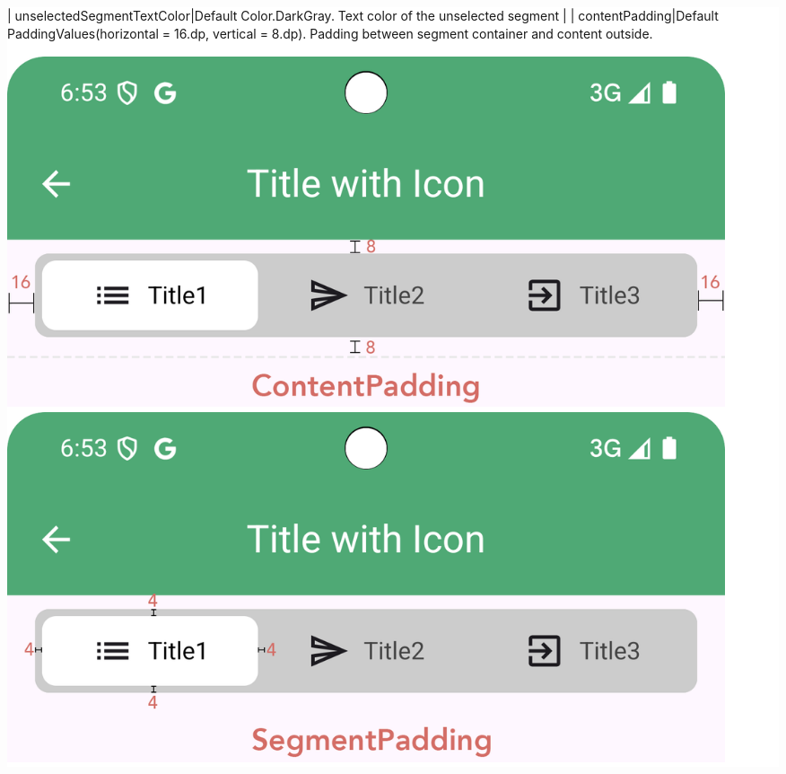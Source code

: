 | unselectedSegmentTextColor|Default Color.DarkGray. Text color of the unselected segment |
| contentPadding|Default PaddingValues(horizontal = 16.dp, vertical = 8.dp). Padding between segment container and content outside.


<img width="800" src="./resources/ContentPadding.png" />

<img width="800" src="./resources/SegmentPadding.png" />
